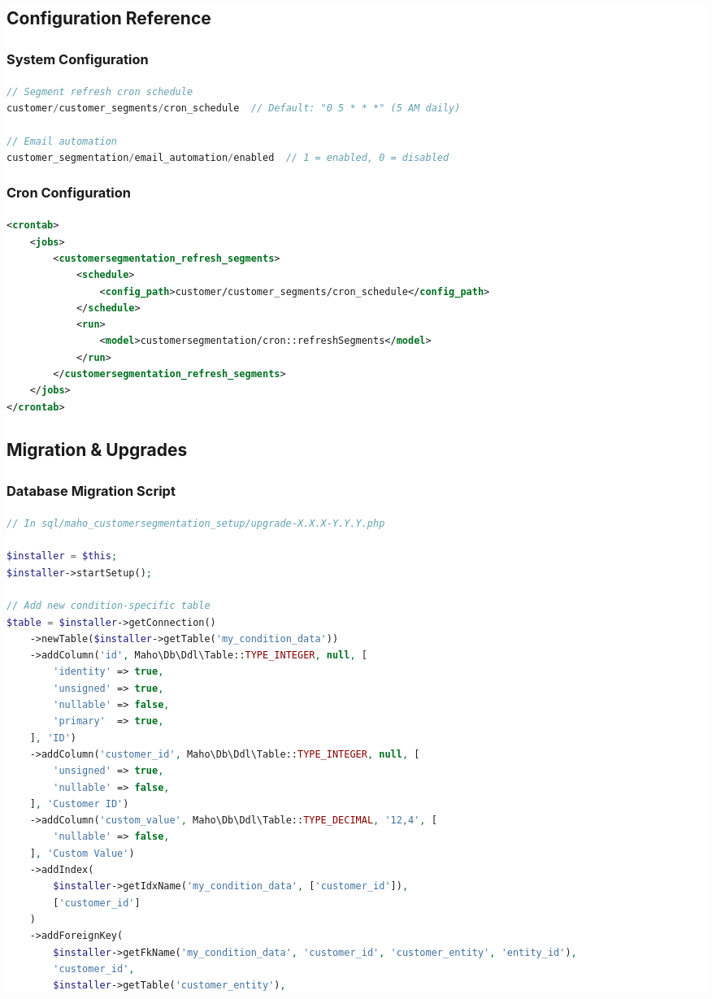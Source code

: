 ## Configuration Reference

### System Configuration

```php
// Segment refresh cron schedule
customer/customer_segments/cron_schedule  // Default: "0 5 * * *" (5 AM daily)

// Email automation
customer_segmentation/email_automation/enabled  // 1 = enabled, 0 = disabled
```

### Cron Configuration

```xml
<crontab>
    <jobs>
        <customersegmentation_refresh_segments>
            <schedule>
                <config_path>customer/customer_segments/cron_schedule</config_path>
            </schedule>
            <run>
                <model>customersegmentation/cron::refreshSegments</model>
            </run>
        </customersegmentation_refresh_segments>
    </jobs>
</crontab>
```

## Migration & Upgrades

### Database Migration Script

```php
// In sql/maho_customersegmentation_setup/upgrade-X.X.X-Y.Y.Y.php

$installer = $this;
$installer->startSetup();

// Add new condition-specific table
$table = $installer->getConnection()
    ->newTable($installer->getTable('my_condition_data'))
    ->addColumn('id', Maho\Db\Ddl\Table::TYPE_INTEGER, null, [
        'identity' => true,
        'unsigned' => true,
        'nullable' => false,
        'primary'  => true,
    ], 'ID')
    ->addColumn('customer_id', Maho\Db\Ddl\Table::TYPE_INTEGER, null, [
        'unsigned' => true,
        'nullable' => false,
    ], 'Customer ID')
    ->addColumn('custom_value', Maho\Db\Ddl\Table::TYPE_DECIMAL, '12,4', [
        'nullable' => false,
    ], 'Custom Value')
    ->addIndex(
        $installer->getIdxName('my_condition_data', ['customer_id']),
        ['customer_id']
    )
    ->addForeignKey(
        $installer->getFkName('my_condition_data', 'customer_id', 'customer_entity', 'entity_id'),
        'customer_id',
        $installer->getTable('customer_entity'),
```